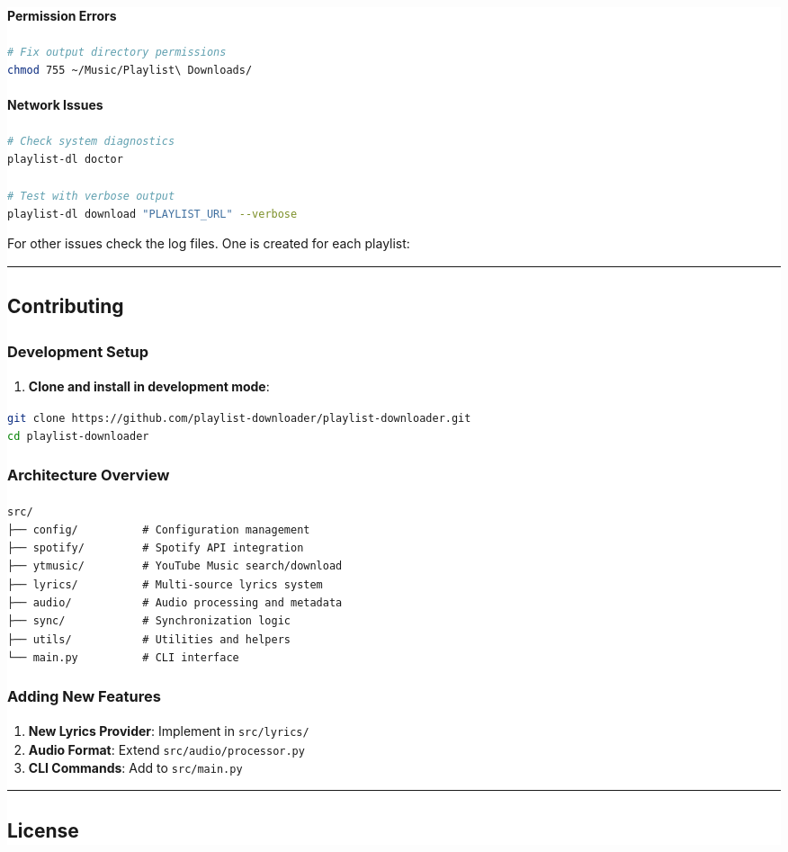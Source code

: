 #### Permission Errors
```bash
# Fix output directory permissions
chmod 755 ~/Music/Playlist\ Downloads/
```

#### Network Issues
```bash
# Check system diagnostics
playlist-dl doctor

# Test with verbose output
playlist-dl download "PLAYLIST_URL" --verbose
```

For other issues check the log files. One is created for each playlist:


---

## Contributing

### Development Setup

1. **Clone and install in development mode**:
```bash
git clone https://github.com/playlist-downloader/playlist-downloader.git
cd playlist-downloader
```

### Architecture Overview

```
src/
├── config/          # Configuration management
├── spotify/         # Spotify API integration
├── ytmusic/         # YouTube Music search/download
├── lyrics/          # Multi-source lyrics system
├── audio/           # Audio processing and metadata
├── sync/            # Synchronization logic
├── utils/           # Utilities and helpers
└── main.py          # CLI interface
```

### Adding New Features

1. **New Lyrics Provider**: Implement in `src/lyrics/`
2. **Audio Format**: Extend `src/audio/processor.py`
3. **CLI Commands**: Add to `src/main.py`

---

## License
